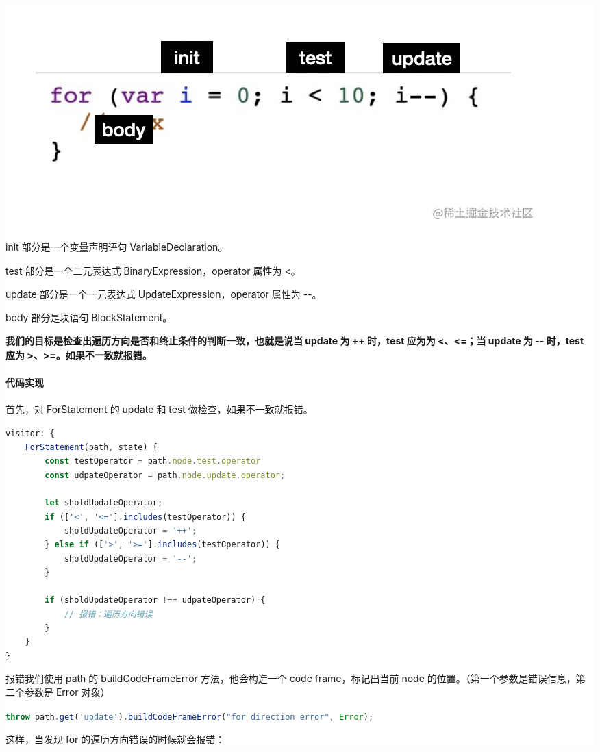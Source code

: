 ![](./images/687f9ad21eefaf90ed50a80a362ebc52.png )

init 部分是一个变量声明语句 VariableDeclaration。

test 部分是一个二元表达式 BinaryExpression，operator 属性为 <。

update 部分是一个一元表达式 UpdateExpression，operator 属性为 --。

body 部分是块语句 BlockStatement。

**我们的目标是检查出遍历方向是否和终止条件的判断一致，也就是说当 update 为 ++ 时，test 应为为 <、<=；当 update 为 -- 时，test 应为 >、>=。如果不一致就报错。**

#### 代码实现


首先，对 ForStatement 的 update 和 test 做检查，如果不一致就报错。
```javascript
visitor: {
    ForStatement(path, state) {
        const testOperator = path.node.test.operator
        const udpateOperator = path.node.update.operator;

        let sholdUpdateOperator;
        if (['<', '<='].includes(testOperator)) {
            sholdUpdateOperator = '++';
        } else if (['>', '>='].includes(testOperator)) {
            sholdUpdateOperator = '--';
        }

        if (sholdUpdateOperator !== udpateOperator) {
            // 报错：遍历方向错误
        }
    }
}
```
报错我们使用 path 的 buildCodeFrameError 方法，他会构造一个 code frame，标记出当前 node 的位置。（第一个参数是错误信息，第二个参数是 Error 对象）
```javascript
throw path.get('update').buildCodeFrameError("for direction error", Error);
```
这样，当发现 for 的遍历方向错误的时候就会报错：
